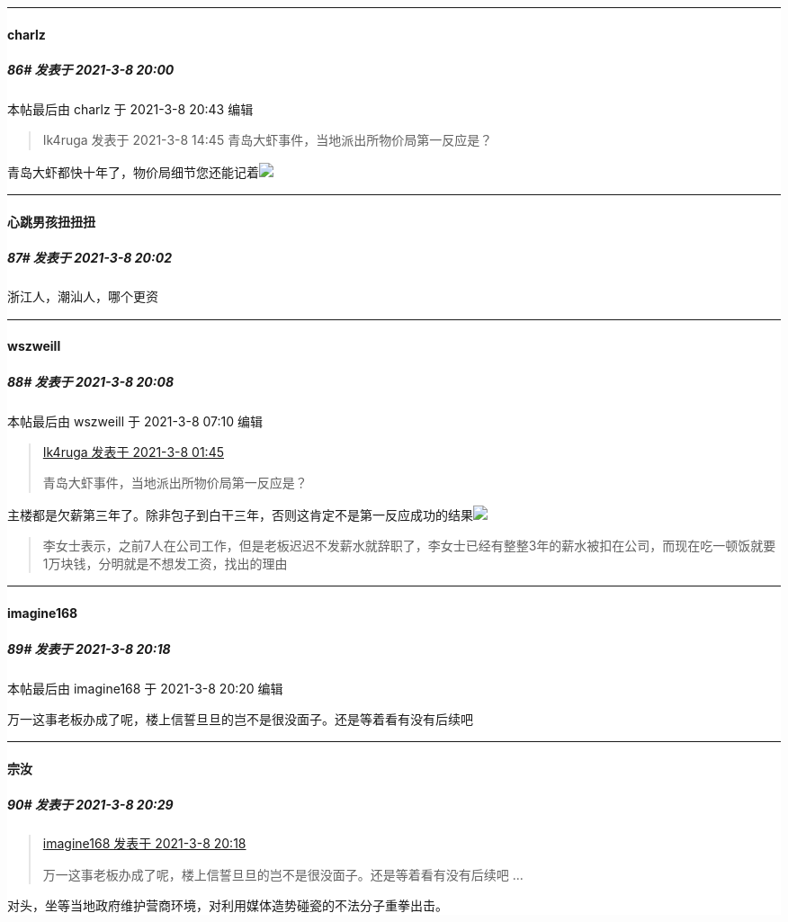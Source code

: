 
-----

####  charlz  
##### 86#       发表于 2021-3-8 20:00


 本帖最后由 charlz 于 2021-3-8 20:43 编辑 
<blockquote>Ik4ruga 发表于 2021-3-8 14:45
青岛大虾事件，当地派出所物价局第一反应是？</blockquote>
青岛大虾都快十年了，物价局细节您还能记着<img src="https://static.saraba1st.com/image/smiley/face2017/051.png" referrerpolicy="no-referrer">


-----

####  心跳男孩扭扭扭  
##### 87#       发表于 2021-3-8 20:02


浙江人，潮汕人，哪个更资


-----

####  wszweill  
##### 88#       发表于 2021-3-8 20:08


 本帖最后由 wszweill 于 2021-3-8 07:10 编辑 
<blockquote><a href="httphttps://bbs.saraba1st.com/2b/forum.php?mod=redirect&amp;goto=findpost&amp;pid=50551775&amp;ptid=1991880" target="_blank">Ik4ruga 发表于 2021-3-8 01:45</a>

青岛大虾事件，当地派出所物价局第一反应是？</blockquote>
主楼都是欠薪第三年了。除非包子到白干三年，否则这肯定不是第一反应成功的结果<img src="https://static.saraba1st.com/image/smiley/face2017/068.png" referrerpolicy="no-referrer"> <blockquote>李女士表示，之前7人在公司工作，但是老板迟迟不发薪水就辞职了，李女士已经有整整3年的薪水被扣在公司，而现在吃一顿饭就要1万块钱，分明就是不想发工资，找出的理由</blockquote>


-----

####  imagine168  
##### 89#       发表于 2021-3-8 20:18


 本帖最后由 imagine168 于 2021-3-8 20:20 编辑 

万一这事老板办成了呢，楼上信誓旦旦的岂不是很没面子。还是等着看有没有后续吧


-----

####  宗汝  
##### 90#       发表于 2021-3-8 20:29


<blockquote><a href="httphttps://bbs.saraba1st.com/2b/forum.php?mod=redirect&amp;goto=findpost&amp;pid=50555544&amp;ptid=1991880" target="_blank">imagine168 发表于 2021-3-8 20:18</a>

万一这事老板办成了呢，楼上信誓旦旦的岂不是很没面子。还是等着看有没有后续吧 ...</blockquote>
对头，坐等当地政府维护营商环境，对利用媒体造势碰瓷的不法分子重拳出击。
